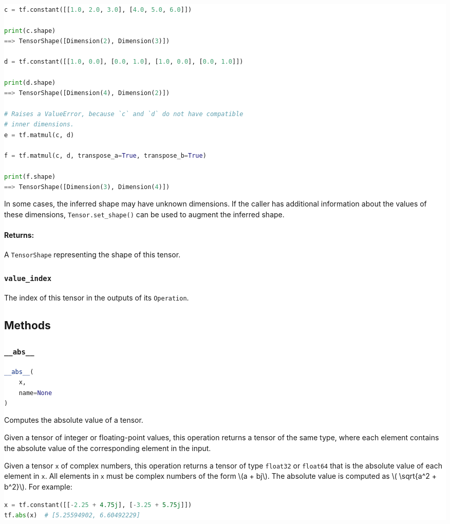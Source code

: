 ```python
c = tf.constant([[1.0, 2.0, 3.0], [4.0, 5.0, 6.0]])

print(c.shape)
==> TensorShape([Dimension(2), Dimension(3)])

d = tf.constant([[1.0, 0.0], [0.0, 1.0], [1.0, 0.0], [0.0, 1.0]])

print(d.shape)
==> TensorShape([Dimension(4), Dimension(2)])

# Raises a ValueError, because `c` and `d` do not have compatible
# inner dimensions.
e = tf.matmul(c, d)

f = tf.matmul(c, d, transpose_a=True, transpose_b=True)

print(f.shape)
==> TensorShape([Dimension(3), Dimension(4)])
```

In some cases, the inferred shape may have unknown dimensions. If
the caller has additional information about the values of these
dimensions, `Tensor.set_shape()` can be used to augment the
inferred shape.

#### Returns:

A `TensorShape` representing the shape of this tensor.


<h3 id="value_index"><code>value_index</code></h3>

The index of this tensor in the outputs of its `Operation`.




## Methods

<h3 id="__abs__"><code>__abs__</code></h3>

``` python
__abs__(
    x,
    name=None
)
```

Computes the absolute value of a tensor.

Given a tensor of integer or floating-point values, this operation returns a
tensor of the same type, where each element contains the absolute value of the
corresponding element in the input.

Given a tensor `x` of complex numbers, this operation returns a tensor of type
`float32` or `float64` that is the absolute value of each element in `x`. All
elements in `x` must be complex numbers of the form \\(a + bj\\). The
absolute value is computed as \\( \sqrt{a^2 + b^2}\\).  For example:
```python
x = tf.constant([[-2.25 + 4.75j], [-3.25 + 5.75j]])
tf.abs(x)  # [5.25594902, 6.60492229]
```

